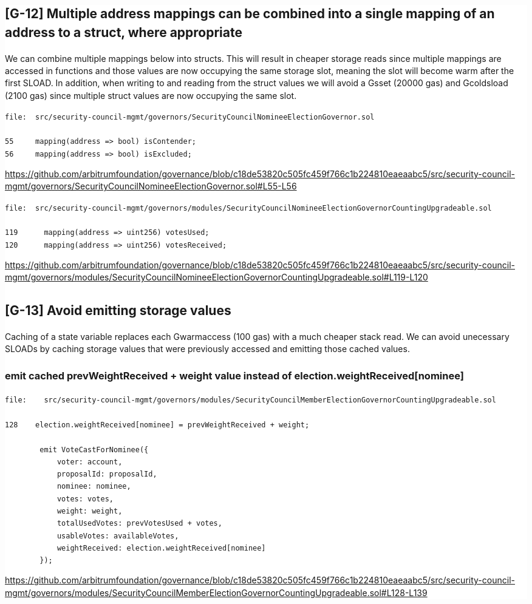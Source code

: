 
## [G-12] Multiple address mappings can be combined into a single mapping of an address to a struct, where appropriate

We can combine multiple mappings below into structs. This will result in cheaper storage reads since multiple mappings are accessed in functions and those values are now occupying the same storage slot, meaning the slot will become warm after the first SLOAD. In addition, when writing to and reading from the struct values we will avoid a Gsset (20000 gas) and Gcoldsload (2100 gas) since multiple struct values are now occupying the same slot.

```solidity
file:  src/security-council-mgmt/governors/SecurityCouncilNomineeElectionGovernor.sol

55     mapping(address => bool) isContender;
56     mapping(address => bool) isExcluded;

```
https://github.com/arbitrumfoundation/governance/blob/c18de53820c505fc459f766c1b224810eaeaabc5/src/security-council-mgmt/governors/SecurityCouncilNomineeElectionGovernor.sol#L55-L56

```solidity
file:  src/security-council-mgmt/governors/modules/SecurityCouncilNomineeElectionGovernorCountingUpgradeable.sol

119      mapping(address => uint256) votesUsed;
120      mapping(address => uint256) votesReceived;

```
https://github.com/arbitrumfoundation/governance/blob/c18de53820c505fc459f766c1b224810eaeaabc5/src/security-council-mgmt/governors/modules/SecurityCouncilNomineeElectionGovernorCountingUpgradeable.sol#L119-L120

## [G-13] Avoid emitting storage values

Caching of a state variable replaces each Gwarmaccess (100 gas) with a much cheaper stack read. We can avoid unecessary SLOADs by caching storage values that were previously accessed and emitting those cached values.


###  emit cached prevWeightReceived + weight value instead of  election.weightReceived[nominee]

```solidity
file:    src/security-council-mgmt/governors/modules/SecurityCouncilMemberElectionGovernorCountingUpgradeable.sol

128    election.weightReceived[nominee] = prevWeightReceived + weight;

        emit VoteCastForNominee({
            voter: account,
            proposalId: proposalId,
            nominee: nominee,
            votes: votes,
            weight: weight,
            totalUsedVotes: prevVotesUsed + votes,
            usableVotes: availableVotes,
            weightReceived: election.weightReceived[nominee]
        });

```
https://github.com/arbitrumfoundation/governance/blob/c18de53820c505fc459f766c1b224810eaeaabc5/src/security-council-mgmt/governors/modules/SecurityCouncilMemberElectionGovernorCountingUpgradeable.sol#L128-L139

